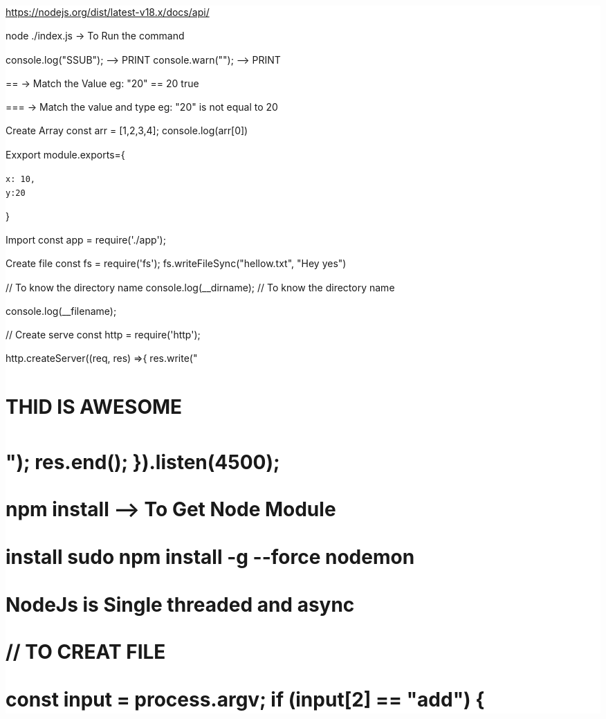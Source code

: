 https://nodejs.org/dist/latest-v18.x/docs/api/


node ./index.js -> To Run the command

console.log("SSUB"); --> PRINT
console.warn(""); --> PRINT

== -> Match the Value 
eg: "20" == 20 true

=== -> Match the value and type
eg: "20" is not equal to 20

Create Array
const arr = [1,2,3,4];
console.log(arr[0])


Exxport
module.exports={ 

    x: 10,
    y:20
}

Import
const app = require('./app');

Create file
const fs = require('fs');
fs.writeFileSync("hellow.txt", "Hey yes")


// To know the directory name 
console.log(__dirname);
// To know the directory name 

console.log(__filename);

// Create serve
const http = require('http');

http.createServer((req, res) =>{
    res.write("<H1>THID IS AWESOME<H1>");
    res.end();
}).listen(4500);


npm install --> To Get Node Module


install sudo npm install -g --force nodemon

NodeJs is Single threaded and async


// TO CREAT FILE

const input = process.argv;
if (input[2] == "add") {
    